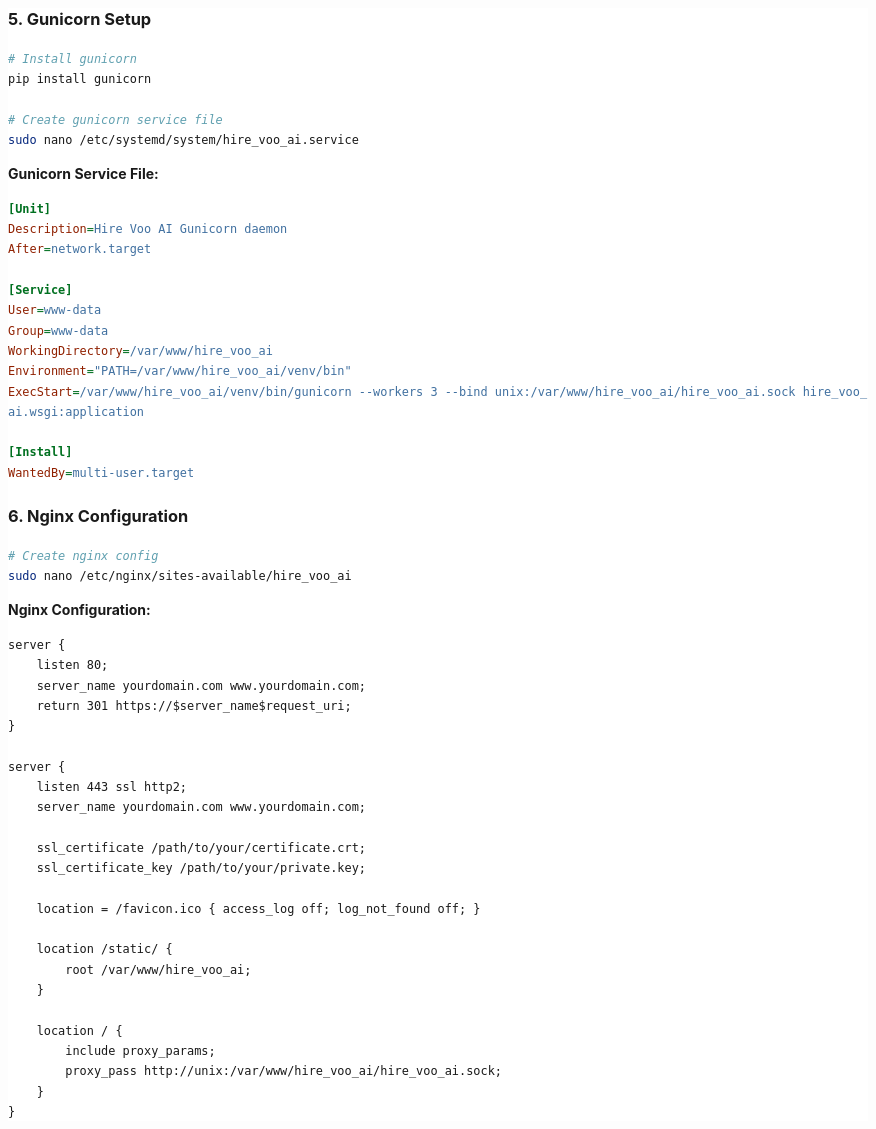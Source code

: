 ### 5. Gunicorn Setup
```bash
# Install gunicorn
pip install gunicorn

# Create gunicorn service file
sudo nano /etc/systemd/system/hire_voo_ai.service
```

**Gunicorn Service File:**
```ini
[Unit]
Description=Hire Voo AI Gunicorn daemon
After=network.target

[Service]
User=www-data
Group=www-data
WorkingDirectory=/var/www/hire_voo_ai
Environment="PATH=/var/www/hire_voo_ai/venv/bin"
ExecStart=/var/www/hire_voo_ai/venv/bin/gunicorn --workers 3 --bind unix:/var/www/hire_voo_ai/hire_voo_ai.sock hire_voo_ai.wsgi:application

[Install]
WantedBy=multi-user.target
```

### 6. Nginx Configuration
```bash
# Create nginx config
sudo nano /etc/nginx/sites-available/hire_voo_ai
```

**Nginx Configuration:**
```nginx
server {
    listen 80;
    server_name yourdomain.com www.yourdomain.com;
    return 301 https://$server_name$request_uri;
}

server {
    listen 443 ssl http2;
    server_name yourdomain.com www.yourdomain.com;

    ssl_certificate /path/to/your/certificate.crt;
    ssl_certificate_key /path/to/your/private.key;

    location = /favicon.ico { access_log off; log_not_found off; }
    
    location /static/ {
        root /var/www/hire_voo_ai;
    }

    location / {
        include proxy_params;
        proxy_pass http://unix:/var/www/hire_voo_ai/hire_voo_ai.sock;
    }
}
```
